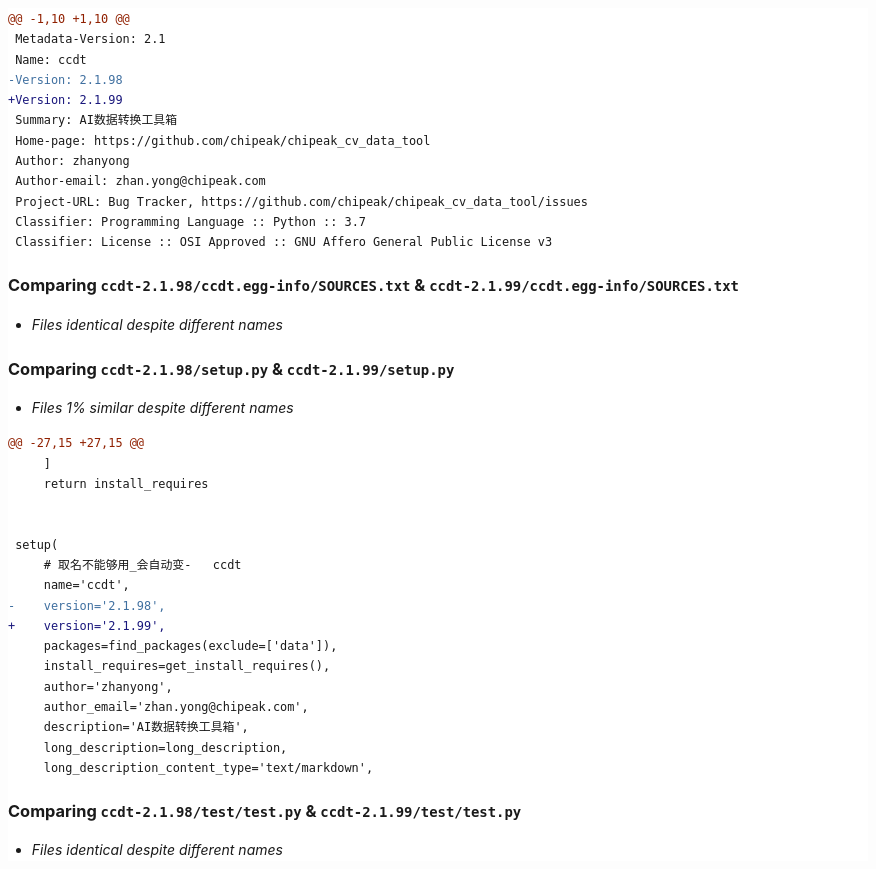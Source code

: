 ```diff
@@ -1,10 +1,10 @@
 Metadata-Version: 2.1
 Name: ccdt
-Version: 2.1.98
+Version: 2.1.99
 Summary: AI数据转换工具箱
 Home-page: https://github.com/chipeak/chipeak_cv_data_tool
 Author: zhanyong
 Author-email: zhan.yong@chipeak.com
 Project-URL: Bug Tracker, https://github.com/chipeak/chipeak_cv_data_tool/issues
 Classifier: Programming Language :: Python :: 3.7
 Classifier: License :: OSI Approved :: GNU Affero General Public License v3
```

### Comparing `ccdt-2.1.98/ccdt.egg-info/SOURCES.txt` & `ccdt-2.1.99/ccdt.egg-info/SOURCES.txt`

 * *Files identical despite different names*

### Comparing `ccdt-2.1.98/setup.py` & `ccdt-2.1.99/setup.py`

 * *Files 1% similar despite different names*

```diff
@@ -27,15 +27,15 @@
     ]
     return install_requires
 
 
 setup(
     # 取名不能够用_会自动变-   ccdt
     name='ccdt',
-    version='2.1.98',
+    version='2.1.99',
     packages=find_packages(exclude=['data']),
     install_requires=get_install_requires(),
     author='zhanyong',
     author_email='zhan.yong@chipeak.com',
     description='AI数据转换工具箱',
     long_description=long_description,
     long_description_content_type='text/markdown',
```

### Comparing `ccdt-2.1.98/test/test.py` & `ccdt-2.1.99/test/test.py`

 * *Files identical despite different names*

